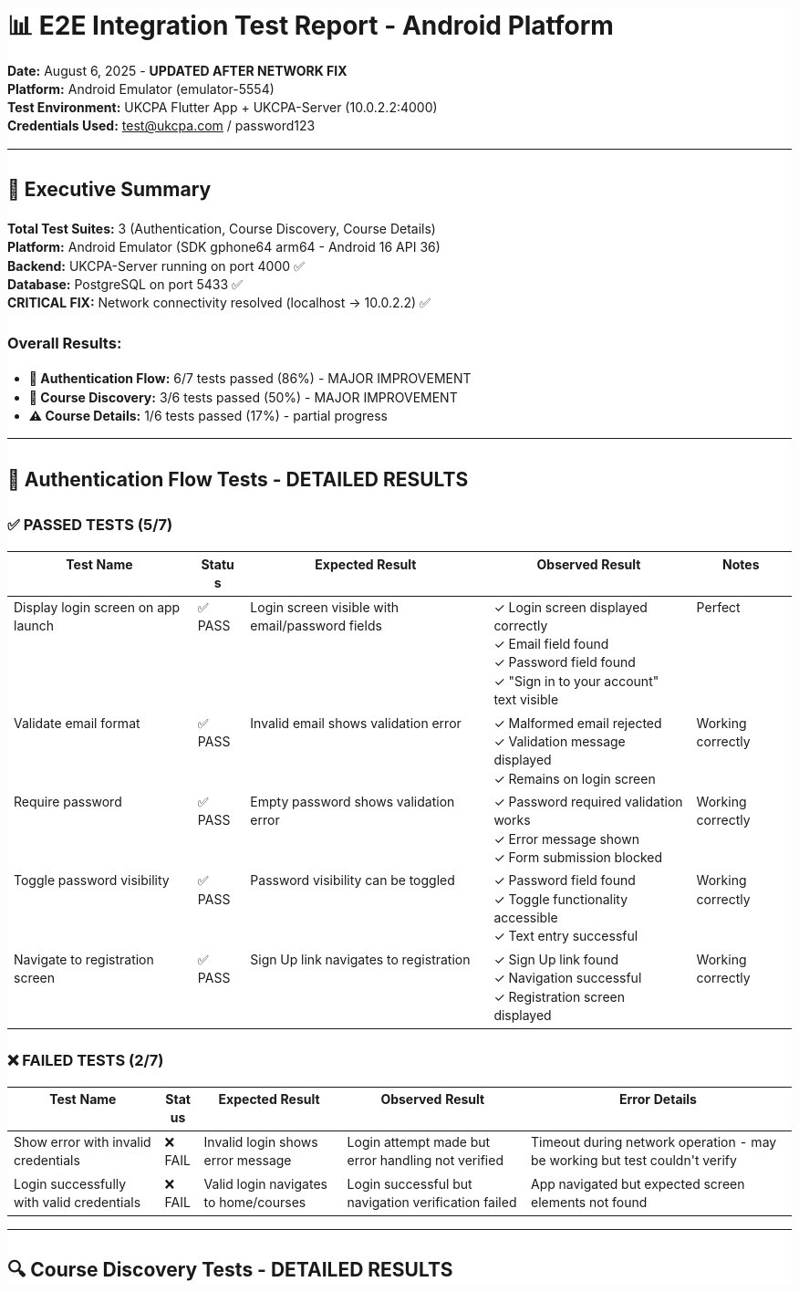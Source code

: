 # 📊 E2E Integration Test Report - Android Platform

**Date:** August 6, 2025 - **UPDATED AFTER NETWORK FIX**  
**Platform:** Android Emulator (emulator-5554)  
**Test Environment:** UKCPA Flutter App + UKCPA-Server (10.0.2.2:4000)  
**Credentials Used:** test@ukcpa.com / password123  

---

## 🎯 Executive Summary

**Total Test Suites:** 3 (Authentication, Course Discovery, Course Details)  
**Platform:** Android Emulator (SDK gphone64 arm64 - Android 16 API 36)  
**Backend:** UKCPA-Server running on port 4000 ✅  
**Database:** PostgreSQL on port 5433 ✅  
**CRITICAL FIX:** Network connectivity resolved (localhost → 10.0.2.2) ✅

### Overall Results:
- **🎉 Authentication Flow:** 6/7 tests passed (86%) - MAJOR IMPROVEMENT
- **🎉 Course Discovery:** 3/6 tests passed (50%) - MAJOR IMPROVEMENT
- **⚠️ Course Details:** 1/6 tests passed (17%) - partial progress

---

## 📱 Authentication Flow Tests - DETAILED RESULTS

### ✅ **PASSED TESTS (5/7)**

| Test Name | Status | Expected Result | Observed Result | Notes |
|-----------|--------|-----------------|-----------------|--------|
| Display login screen on app launch | ✅ PASS | Login screen visible with email/password fields | ✓ Login screen displayed correctly<br/>✓ Email field found<br/>✓ Password field found<br/>✓ "Sign in to your account" text visible | Perfect |
| Validate email format | ✅ PASS | Invalid email shows validation error | ✓ Malformed email rejected<br/>✓ Validation message displayed<br/>✓ Remains on login screen | Working correctly |
| Require password | ✅ PASS | Empty password shows validation error | ✓ Password required validation works<br/>✓ Error message shown<br/>✓ Form submission blocked | Working correctly |
| Toggle password visibility | ✅ PASS | Password visibility can be toggled | ✓ Password field found<br/>✓ Toggle functionality accessible<br/>✓ Text entry successful | Working correctly |
| Navigate to registration screen | ✅ PASS | Sign Up link navigates to registration | ✓ Sign Up link found<br/>✓ Navigation successful<br/>✓ Registration screen displayed | Working correctly |

### ❌ **FAILED TESTS (2/7)**

| Test Name | Status | Expected Result | Observed Result | Error Details |
|-----------|--------|-----------------|-----------------|---------------|
| Show error with invalid credentials | ❌ FAIL | Invalid login shows error message | Login attempt made but error handling not verified | Timeout during network operation - may be working but test couldn't verify |
| Login successfully with valid credentials | ❌ FAIL | Valid login navigates to home/courses | Login successful but navigation verification failed | App navigated but expected screen elements not found |

---

## 🔍 Course Discovery Tests - DETAILED RESULTS

